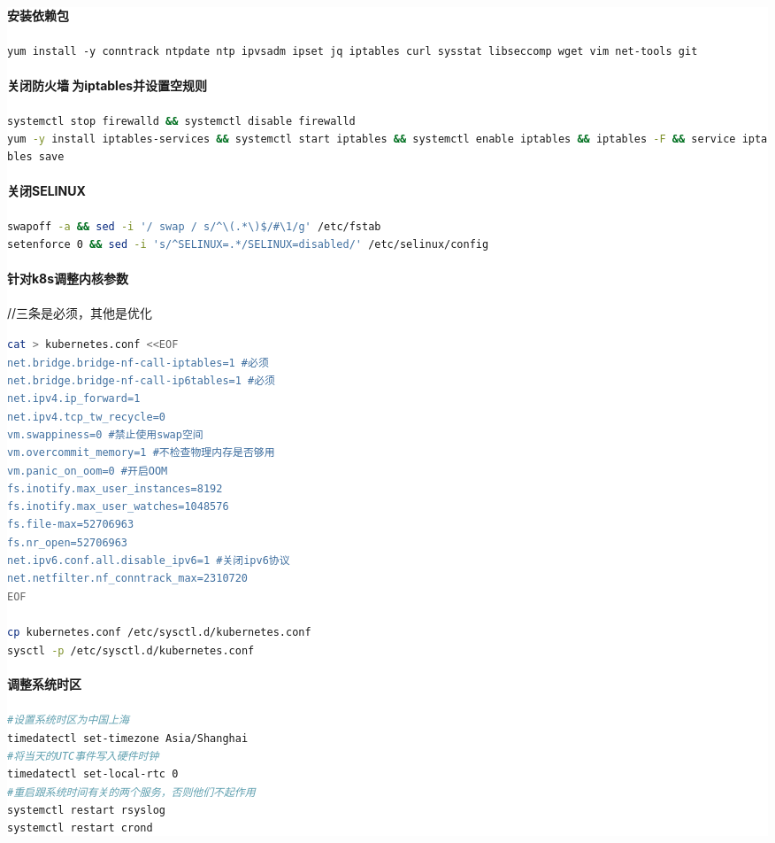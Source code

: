 #### 安装依赖包
`yum install -y conntrack ntpdate ntp ipvsadm ipset jq iptables curl sysstat libseccomp wget vim net-tools git`


####  关闭防火墙 为iptables并设置空规则
```bash
systemctl stop firewalld && systemctl disable firewalld 
yum -y install iptables-services && systemctl start iptables && systemctl enable iptables && iptables -F && service iptables save 
```

#### 关闭SELINUX
```bash
swapoff -a && sed -i '/ swap / s/^\(.*\)$/#\1/g' /etc/fstab
setenforce 0 && sed -i 's/^SELINUX=.*/SELINUX=disabled/' /etc/selinux/config
```

#### 针对k8s调整内核参数

//三条是必须，其他是优化

```bash
cat > kubernetes.conf <<EOF
net.bridge.bridge-nf-call-iptables=1 #必须
net.bridge.bridge-nf-call-ip6tables=1 #必须
net.ipv4.ip_forward=1
net.ipv4.tcp_tw_recycle=0
vm.swappiness=0 #禁止使用swap空间
vm.overcommit_memory=1 #不检查物理内存是否够用
vm.panic_on_oom=0 #开启OOM
fs.inotify.max_user_instances=8192
fs.inotify.max_user_watches=1048576
fs.file-max=52706963
fs.nr_open=52706963
net.ipv6.conf.all.disable_ipv6=1 #关闭ipv6协议
net.netfilter.nf_conntrack_max=2310720
EOF

cp kubernetes.conf /etc/sysctl.d/kubernetes.conf
sysctl -p /etc/sysctl.d/kubernetes.conf
```

#### 调整系统时区
```bash
#设置系统时区为中国上海
timedatectl set-timezone Asia/Shanghai
#将当天的UTC事件写入硬件时钟
timedatectl set-local-rtc 0
#重启跟系统时间有关的两个服务，否则他们不起作用
systemctl restart rsyslog
systemctl restart crond
```
